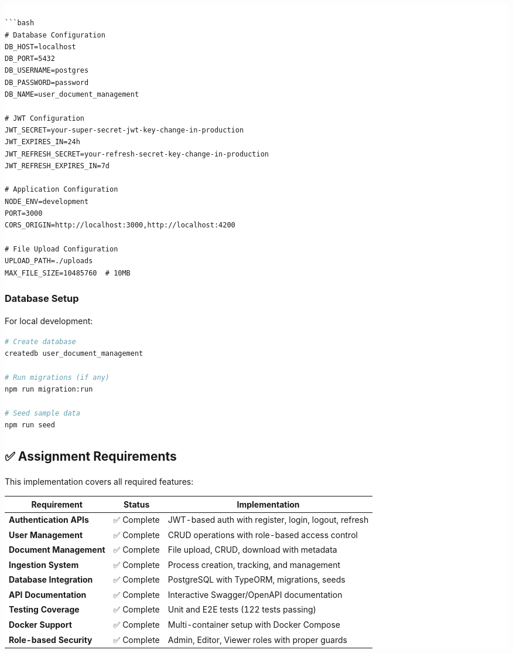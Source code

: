 ```

```bash
# Database Configuration
DB_HOST=localhost
DB_PORT=5432
DB_USERNAME=postgres
DB_PASSWORD=password
DB_NAME=user_document_management

# JWT Configuration
JWT_SECRET=your-super-secret-jwt-key-change-in-production
JWT_EXPIRES_IN=24h
JWT_REFRESH_SECRET=your-refresh-secret-key-change-in-production
JWT_REFRESH_EXPIRES_IN=7d

# Application Configuration
NODE_ENV=development
PORT=3000
CORS_ORIGIN=http://localhost:3000,http://localhost:4200

# File Upload Configuration
UPLOAD_PATH=./uploads
MAX_FILE_SIZE=10485760  # 10MB
```

### Database Setup

For local development:
```bash
# Create database
createdb user_document_management

# Run migrations (if any)
npm run migration:run

# Seed sample data
npm run seed
```

## ✅ Assignment Requirements

This implementation covers all required features:

| Requirement | Status | Implementation |
|-------------|--------|----------------|
| **Authentication APIs** | ✅ Complete | JWT-based auth with register, login, logout, refresh |
| **User Management** | ✅ Complete | CRUD operations with role-based access control |
| **Document Management** | ✅ Complete | File upload, CRUD, download with metadata |
| **Ingestion System** | ✅ Complete | Process creation, tracking, and management |
| **Database Integration** | ✅ Complete | PostgreSQL with TypeORM, migrations, seeds |
| **API Documentation** | ✅ Complete | Interactive Swagger/OpenAPI documentation |
| **Testing Coverage** | ✅ Complete | Unit and E2E tests (122 tests passing) |
| **Docker Support** | ✅ Complete | Multi-container setup with Docker Compose |
| **Role-based Security** | ✅ Complete | Admin, Editor, Viewer roles with proper guards |
